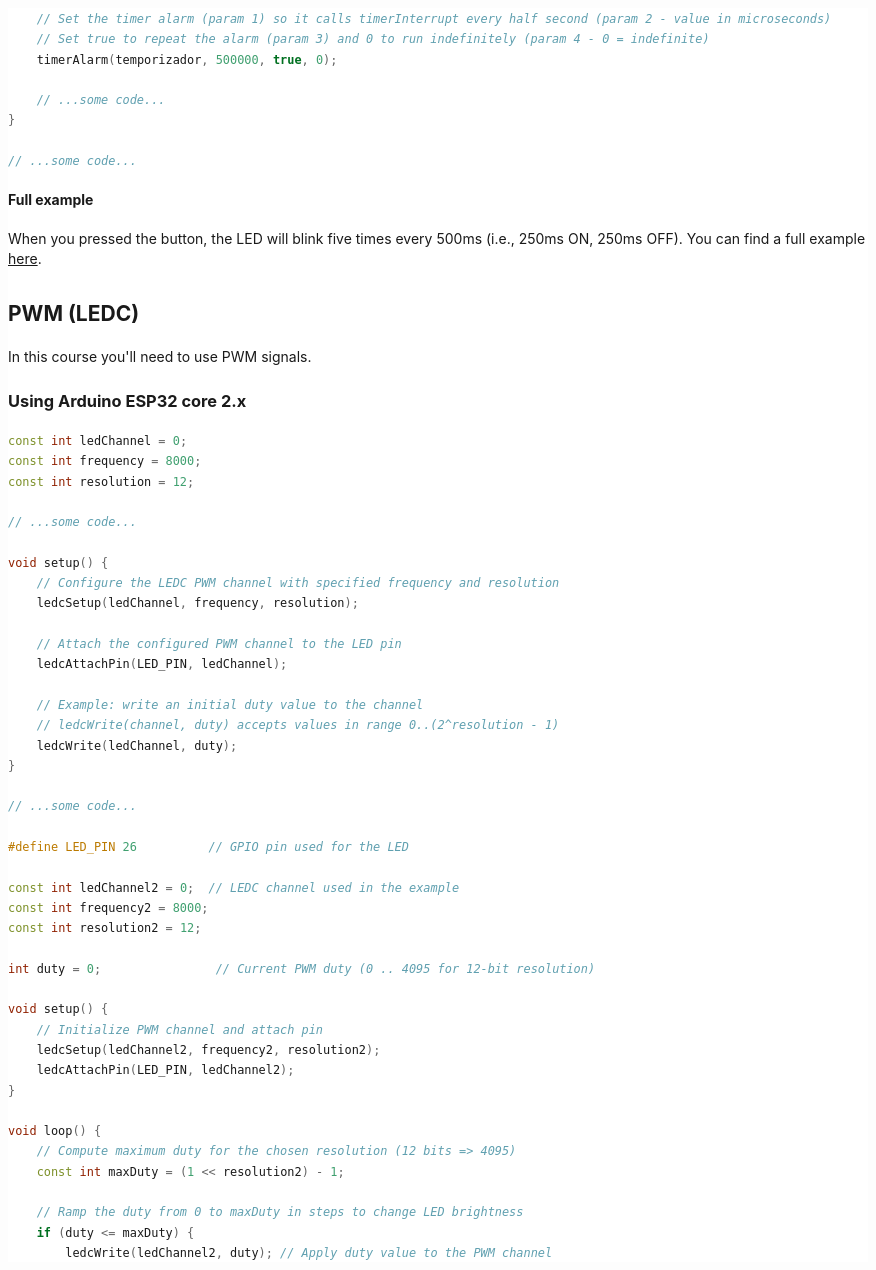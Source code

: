 ```cpp
    // Set the timer alarm (param 1) so it calls timerInterrupt every half second (param 2 - value in microseconds)
    // Set true to repeat the alarm (param 3) and 0 to run indefinitely (param 4 - 0 = indefinite)
    timerAlarm(temporizador, 500000, true, 0);

    // ...some code...
}

// ...some code...
```

#### Full example

When you pressed the button, the LED will blink five times every 500ms (i.e., 250ms ON, 250ms OFF).
You can find a full example [here](https://wokwi.com/projects/413651733967519745).

## PWM (LEDC)

In this course you'll need to use PWM signals. 

### Using Arduino ESP32 core 2.x

```cpp
const int ledChannel = 0;
const int frequency = 8000;
const int resolution = 12;

// ...some code...

void setup() {
    // Configure the LEDC PWM channel with specified frequency and resolution
    ledcSetup(ledChannel, frequency, resolution);

    // Attach the configured PWM channel to the LED pin
    ledcAttachPin(LED_PIN, ledChannel);

    // Example: write an initial duty value to the channel
    // ledcWrite(channel, duty) accepts values in range 0..(2^resolution - 1)
    ledcWrite(ledChannel, duty);
}

// ...some code...

#define LED_PIN 26          // GPIO pin used for the LED

const int ledChannel2 = 0;  // LEDC channel used in the example
const int frequency2 = 8000;
const int resolution2 = 12;

int duty = 0;                // Current PWM duty (0 .. 4095 for 12-bit resolution)

void setup() {
    // Initialize PWM channel and attach pin
    ledcSetup(ledChannel2, frequency2, resolution2);
    ledcAttachPin(LED_PIN, ledChannel2);
}

void loop() {
    // Compute maximum duty for the chosen resolution (12 bits => 4095)
    const int maxDuty = (1 << resolution2) - 1;

    // Ramp the duty from 0 to maxDuty in steps to change LED brightness
    if (duty <= maxDuty) {
        ledcWrite(ledChannel2, duty); // Apply duty value to the PWM channel
```